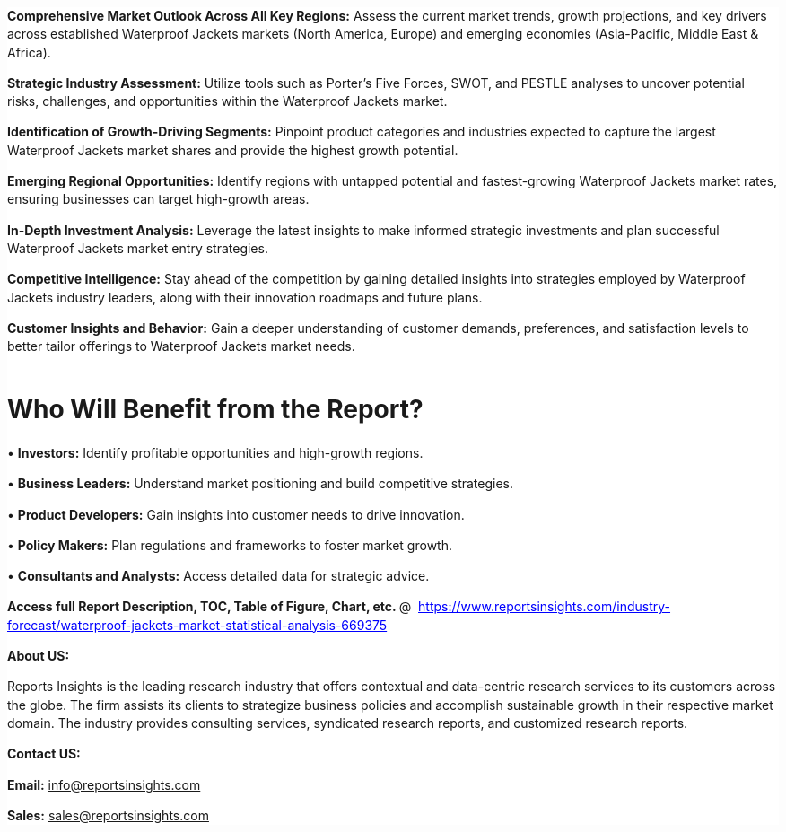 <strong>Comprehensive Market Outlook Across All Key Regions:</strong>
Assess the current market trends, growth projections, and key drivers across established Waterproof Jackets markets (North America, Europe) and emerging economies (Asia-Pacific, Middle East & Africa).

<strong>Strategic Industry Assessment:</strong>
Utilize tools such as Porter’s Five Forces, SWOT, and PESTLE analyses to uncover potential risks, challenges, and opportunities within the Waterproof Jackets market.

<strong>Identification of Growth-Driving Segments:</strong>
Pinpoint product categories and industries expected to capture the largest Waterproof Jackets market shares and provide the highest growth potential.

<strong>Emerging Regional Opportunities:</strong>
Identify regions with untapped potential and fastest-growing Waterproof Jackets market rates, ensuring businesses can target high-growth areas.

<strong>In-Depth Investment Analysis:</strong>
Leverage the latest insights to make informed strategic investments and plan successful Waterproof Jackets market entry strategies.

<strong>Competitive Intelligence:</strong>
Stay ahead of the competition by gaining detailed insights into strategies employed by Waterproof Jackets industry leaders, along with their innovation roadmaps and future plans.

<strong>Customer Insights and Behavior:</strong>
Gain a deeper understanding of customer demands, preferences, and satisfaction levels to better tailor offerings to Waterproof Jackets market needs.

# <strong>Who Will Benefit from the Report?</strong>

• <strong>Investors:</strong> Identify profitable opportunities and high-growth regions.

• <strong>Business Leaders:</strong> Understand market positioning and build competitive strategies.

• <strong>Product Developers:</strong> Gain insights into customer needs to drive innovation.

• <strong>Policy Makers:</strong> Plan regulations and frameworks to foster market growth.

• <strong>Consultants and Analysts:</strong> Access detailed data for strategic advice.
</ul>
<strong>Access full Report Description, TOC, Table of Figure, Chart, etc. </strong>@  <a href=https://www.reportsinsights.com/industry-forecast/waterproof-jackets-market-statistical-analysis-669375 style=color:#0000ff;>https://www.reportsinsights.com/industry-forecast/waterproof-jackets-market-statistical-analysis-669375</a></font>

<strong><strong>About US</strong>:</strong>

Reports Insights is the leading research industry that offers contextual and data-centric research services to its customers across the globe. The firm assists its clients to strategize business policies and accomplish sustainable growth in their respective market domain. The industry provides consulting services, syndicated research reports, and customized research reports.

<strong>Contact US:</strong>

<p class=""""><b>Email:</b> <a href=mailto:info@reportsinsights.com>info@reportsinsights.com</a></p>
<p class=""""><b>Sales:</b> <a href=mailto:sales@reportsinsights.com>sales@reportsinsights.com</a></p>
